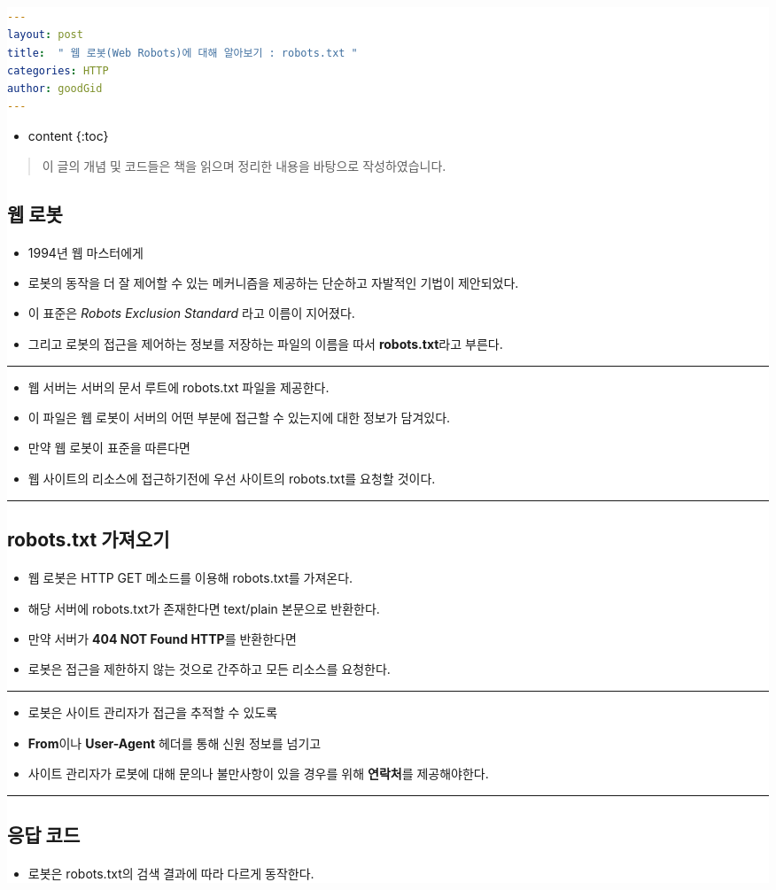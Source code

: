 ```yaml
---
layout: post
title:  " 웹 로봇(Web Robots)에 대해 알아보기 : robots.txt "
categories: HTTP
author: goodGid
---
```

* content
{:toc}

> 이 글의 개념 및 코드들은 책을 읽으며 정리한 내용을 바탕으로 작성하였습니다.

## 웹 로봇

* 1994년 웹 마스터에게 

* 로봇의 동작을 더 잘 제어할 수 있는 메커니즘을 제공하는 단순하고 자발적인 기법이 제안되었다.

* 이 표준은 *Robots Exclusion Standard* 라고 이름이 지어졌다.

* 그리고 로봇의 접근을 제어하는 정보를 저장하는 파일의 이름을 따서 **robots.txt**라고 부른다.

---

* 웹 서버는 서버의 문서 루트에 robots.txt 파일을 제공한다.

* 이 파일은 웹 로봇이 서버의 어떤 부분에 접근할 수 있는지에 대한 정보가 담겨있다.

* 만약 웹 로봇이 표준을 따른다면 

* 웹 사이트의 리소스에 접근하기전에 우선 사이트의 robots.txt를 요청할 것이다.

---

## robots.txt 가져오기

* 웹 로봇은 HTTP GET 메소드를 이용해 robots.txt를 가져온다.

* 해당 서버에 robots.txt가 존재한다면 text/plain 본문으로 반환한다.

* 만약 서버가 **404 NOT Found HTTP**를 반환한다면 

* 로봇은 접근을 제한하지 않는 것으로 간주하고 모든 리소스를 요청한다.

---

* 로봇은 사이트 관리자가 접근을 추적할 수 있도록

* **From**이나 **User-Agent** 헤더를 통해 신원 정보를 넘기고

* 사이트 관리자가 로봇에 대해 문의나 불만사항이 있을 경우를 위해 **연락처**를 제공해야한다.

---

## 응답 코드

* 로봇은 robots.txt의 검색 결과에 따라 다르게 동작한다.
